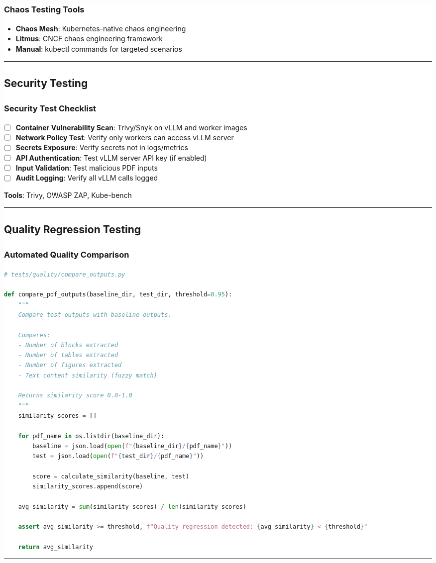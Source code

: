 ### Chaos Testing Tools

- **Chaos Mesh**: Kubernetes-native chaos engineering
- **Litmus**: CNCF chaos engineering framework
- **Manual**: kubectl commands for targeted scenarios

---

## Security Testing

### Security Test Checklist

- [ ] **Container Vulnerability Scan**: Trivy/Snyk on vLLM and worker images
- [ ] **Network Policy Test**: Verify only workers can access vLLM server
- [ ] **Secrets Exposure**: Verify secrets not in logs/metrics
- [ ] **API Authentication**: Test vLLM server API key (if enabled)
- [ ] **Input Validation**: Test malicious PDF inputs
- [ ] **Audit Logging**: Verify all vLLM calls logged

**Tools**: Trivy, OWASP ZAP, Kube-bench

---

## Quality Regression Testing

### Automated Quality Comparison

```python
# tests/quality/compare_outputs.py

def compare_pdf_outputs(baseline_dir, test_dir, threshold=0.95):
    """
    Compare test outputs with baseline outputs.

    Compares:
    - Number of blocks extracted
    - Number of tables extracted
    - Number of figures extracted
    - Text content similarity (fuzzy match)

    Returns similarity score 0.0-1.0
    """
    similarity_scores = []

    for pdf_name in os.listdir(baseline_dir):
        baseline = json.load(open(f"{baseline_dir}/{pdf_name}"))
        test = json.load(open(f"{test_dir}/{pdf_name}"))

        score = calculate_similarity(baseline, test)
        similarity_scores.append(score)

    avg_similarity = sum(similarity_scores) / len(similarity_scores)

    assert avg_similarity >= threshold, f"Quality regression detected: {avg_similarity} < {threshold}"

    return avg_similarity
```

---